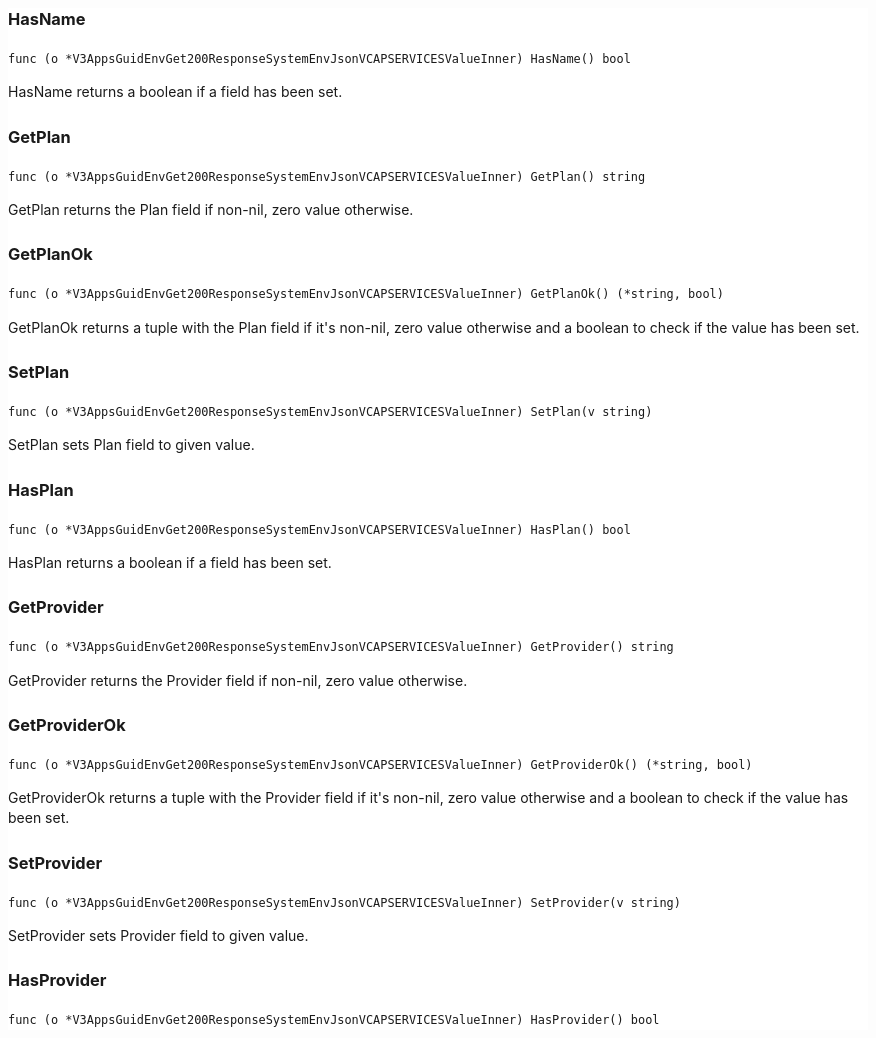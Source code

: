 ### HasName

`func (o *V3AppsGuidEnvGet200ResponseSystemEnvJsonVCAPSERVICESValueInner) HasName() bool`

HasName returns a boolean if a field has been set.

### GetPlan

`func (o *V3AppsGuidEnvGet200ResponseSystemEnvJsonVCAPSERVICESValueInner) GetPlan() string`

GetPlan returns the Plan field if non-nil, zero value otherwise.

### GetPlanOk

`func (o *V3AppsGuidEnvGet200ResponseSystemEnvJsonVCAPSERVICESValueInner) GetPlanOk() (*string, bool)`

GetPlanOk returns a tuple with the Plan field if it's non-nil, zero value otherwise
and a boolean to check if the value has been set.

### SetPlan

`func (o *V3AppsGuidEnvGet200ResponseSystemEnvJsonVCAPSERVICESValueInner) SetPlan(v string)`

SetPlan sets Plan field to given value.

### HasPlan

`func (o *V3AppsGuidEnvGet200ResponseSystemEnvJsonVCAPSERVICESValueInner) HasPlan() bool`

HasPlan returns a boolean if a field has been set.

### GetProvider

`func (o *V3AppsGuidEnvGet200ResponseSystemEnvJsonVCAPSERVICESValueInner) GetProvider() string`

GetProvider returns the Provider field if non-nil, zero value otherwise.

### GetProviderOk

`func (o *V3AppsGuidEnvGet200ResponseSystemEnvJsonVCAPSERVICESValueInner) GetProviderOk() (*string, bool)`

GetProviderOk returns a tuple with the Provider field if it's non-nil, zero value otherwise
and a boolean to check if the value has been set.

### SetProvider

`func (o *V3AppsGuidEnvGet200ResponseSystemEnvJsonVCAPSERVICESValueInner) SetProvider(v string)`

SetProvider sets Provider field to given value.

### HasProvider

`func (o *V3AppsGuidEnvGet200ResponseSystemEnvJsonVCAPSERVICESValueInner) HasProvider() bool`
